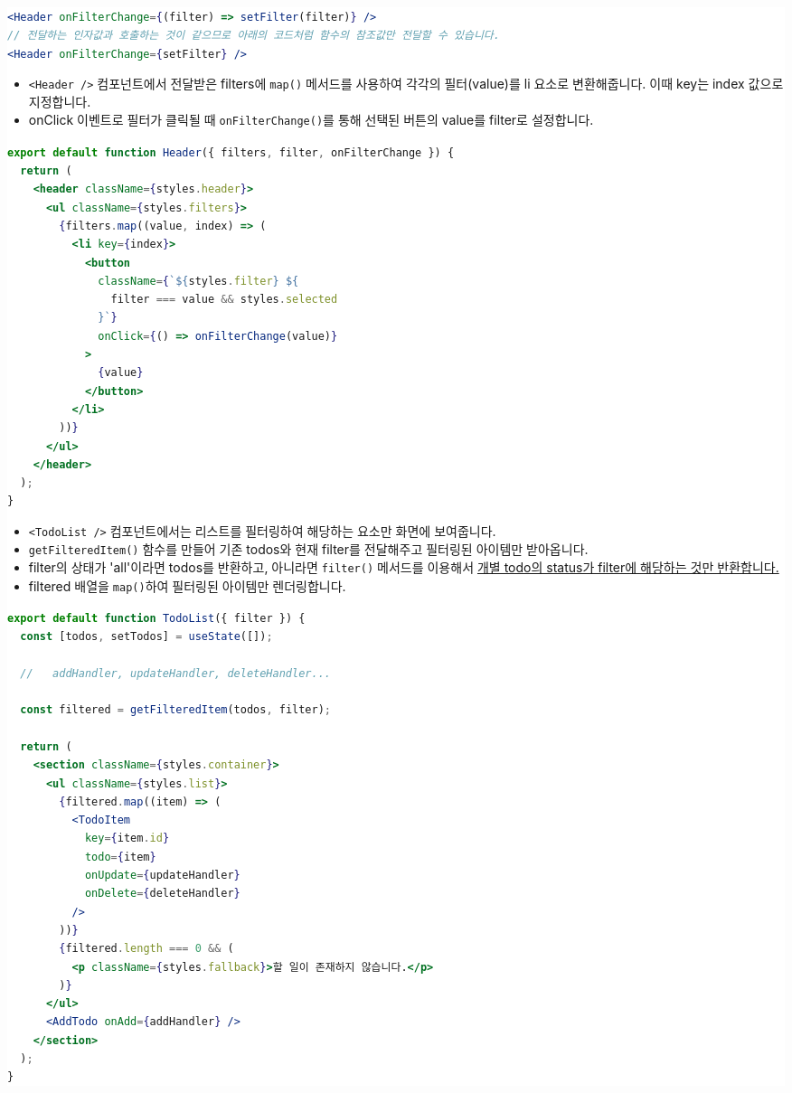 ```jsx
<Header onFilterChange={(filter) => setFilter(filter)} />
// 전달하는 인자값과 호출하는 것이 같으므로 아래의 코드처럼 함수의 참조값만 전달할 수 있습니다.
<Header onFilterChange={setFilter} />
```

- `<Header />` 컴포넌트에서 전달받은 filters에 `map()` 메서드를 사용하여 각각의 필터(value)를 li 요소로 변환해줍니다. 이때 key는 index 값으로 지정합니다.
- onClick 이벤트로 필터가 클릭될 때 `onFilterChange()`를 통해 선택된 버튼의 value를 filter로 설정합니다.

```jsx
export default function Header({ filters, filter, onFilterChange }) {
  return (
    <header className={styles.header}>
      <ul className={styles.filters}>
        {filters.map((value, index) => (
          <li key={index}>
            <button
              className={`${styles.filter} ${
                filter === value && styles.selected
              }`}
              onClick={() => onFilterChange(value)}
            >
              {value}
            </button>
          </li>
        ))}
      </ul>
    </header>
  );
}
```

- `<TodoList />` 컴포넌트에서는 리스트를 필터링하여 해당하는 요소만 화면에 보여줍니다.
- `getFilteredItem()` 함수를 만들어 기존 todos와 현재 filter를 전달해주고 필터링된 아이템만 받아옵니다.
- filter의 상태가 'all'이라면 todos를 반환하고, 아니라면 `filter()` 메서드를 이용해서 <u>개별 todo의 status가 filter에 해당하는 것만 반환합니다.</u>
- filtered 배열을 `map()`하여 필터링된 아이템만 렌더링합니다.

```jsx
export default function TodoList({ filter }) {
  const [todos, setTodos] = useState([]);

  //   addHandler, updateHandler, deleteHandler...

  const filtered = getFilteredItem(todos, filter);

  return (
    <section className={styles.container}>
      <ul className={styles.list}>
        {filtered.map((item) => (
          <TodoItem
            key={item.id}
            todo={item}
            onUpdate={updateHandler}
            onDelete={deleteHandler}
          />
        ))}
        {filtered.length === 0 && (
          <p className={styles.fallback}>할 일이 존재하지 않습니다.</p>
        )}
      </ul>
      <AddTodo onAdd={addHandler} />
    </section>
  );
}
```